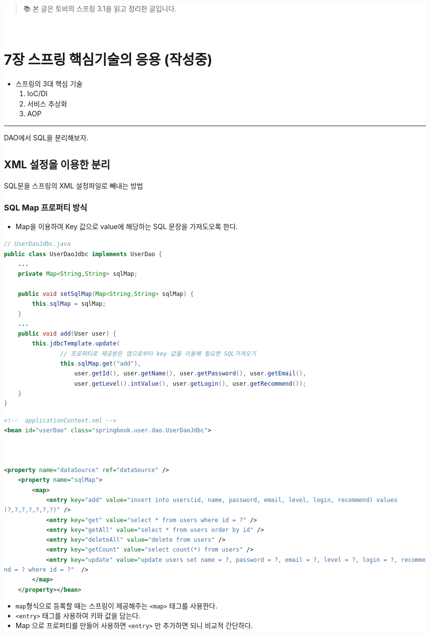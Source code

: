 > 📚 본 글은 토비의 스프링 3.1을 읽고 정리한 글입니다. 

<br>

# **7장 스프링 핵심기술의 응용 (작성중)**
* 스프링의 3대 핵심 기술
    1. IoC/DI
    2. 서비스 추상화
    3. AOP

---
DAO에서 SQL을 분리해보자.

## **XML 설정을 이용한 분리**
SQL문을 스프링의 XML 설정파일로 빼내는 방법

### **SQL Map 프로퍼티 방식**
* Map을 이용하여 Key 값으로 value에 해당하는 SQL 문장을 가져도오록 한다. 
```java
// UserDaoJdbc.java
public class UserDaoJdbc implements UserDao {
    ...
    private Map<String,String> sqlMap;

    public void setSqlMap(Map<String,String> sqlMap) {
        this.sqlMap = sqlMap;
    }
    ...
    public void add(User user) {
		this.jdbcTemplate.update(
                // 프로퍼티로 제공받은 맵으로부터 key 값을 이용해 필요한 SQL가져오기
				this.sqlMap.get("add"), 
					user.getId(), user.getName(), user.getPassword(), user.getEmail(), 
					user.getLevel().intValue(), user.getLogin(), user.getRecommend());
	}
}
```
```xml
<!--  applicationContext.xml -->
<bean id="userDao" class="springbook.user.dao.UserDaoJdbc">



<property name="dataSource" ref="dataSource" />
    <property name="sqlMap">
        <map>
            <entry key="add" value="insert into users(id, name, password, email, level, login, recommend) values(?,?,?,?,?,?,?)" />			
            <entry key="get" value="select * from users where id = ?" />
            <entry key="getAll" value="select * from users order by id" />
            <entry key="deleteAll" value="delete from users" />
            <entry key="getCount" value="select count(*) from users" />
            <entry key="update" value="update users set name = ?, password = ?, email = ?, level = ?, login = ?, recommend = ? where id = ?"  />
        </map>
    </property></bean>
```
* `map`형식으로 등록할 때는 스프링이 제공해주는 `<map>` 태그를 사용한다. 
* `<entry>` 태그를 사용하여 키와 값을 담는다. 
* Map 으로 프로퍼티를 만들어 사용하면 `<entry>` 만 추가하면 되니 비교적 간단하다. 
